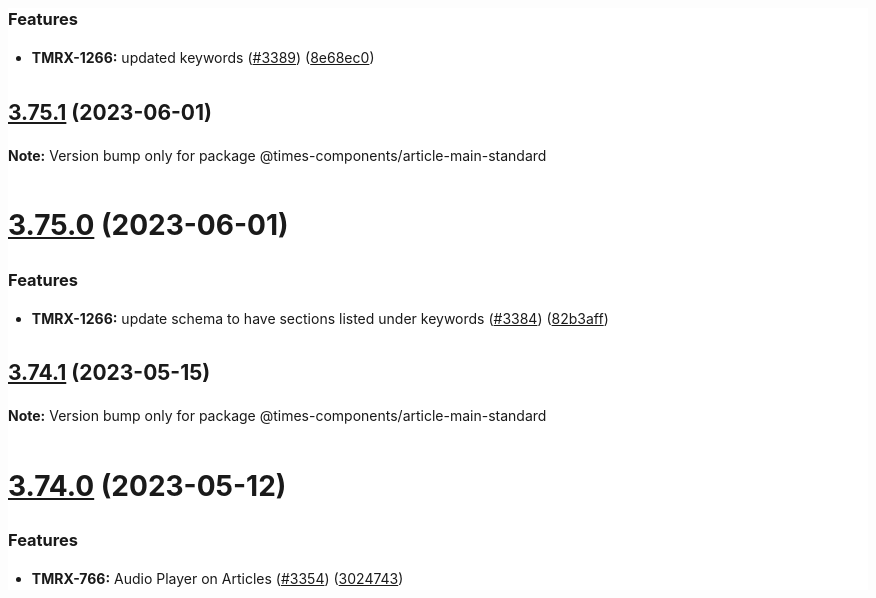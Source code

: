 
### Features

* **TMRX-1266:** updated keywords ([#3389](https://github.com/newsuk/times-components/issues/3389)) ([8e68ec0](https://github.com/newsuk/times-components/commit/8e68ec0bd13b4e97f4c062b2745b0c8d3d0a1234))





## [3.75.1](https://github.com/newsuk/times-components/compare/@times-components/article-main-standard@3.75.0...@times-components/article-main-standard@3.75.1) (2023-06-01)

**Note:** Version bump only for package @times-components/article-main-standard





# [3.75.0](https://github.com/newsuk/times-components/compare/@times-components/article-main-standard@3.74.1...@times-components/article-main-standard@3.75.0) (2023-06-01)


### Features

* **TMRX-1266:** update schema to have sections listed under keywords ([#3384](https://github.com/newsuk/times-components/issues/3384)) ([82b3aff](https://github.com/newsuk/times-components/commit/82b3aff7c4c481a0a5437322ea904c0e3376ca95))





## [3.74.1](https://github.com/newsuk/times-components/compare/@times-components/article-main-standard@3.74.0...@times-components/article-main-standard@3.74.1) (2023-05-15)

**Note:** Version bump only for package @times-components/article-main-standard





# [3.74.0](https://github.com/newsuk/times-components/compare/@times-components/article-main-standard@3.73.0...@times-components/article-main-standard@3.74.0) (2023-05-12)


### Features

* **TMRX-766:** Audio Player on Articles ([#3354](https://github.com/newsuk/times-components/issues/3354)) ([3024743](https://github.com/newsuk/times-components/commit/3024743cecaf6f49fe916bb20d18e3c0600c6b06))

